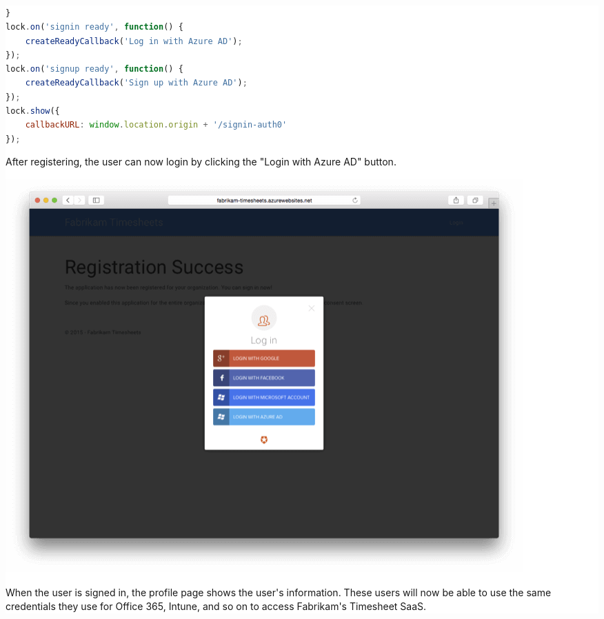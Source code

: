 ```js
}
lock.on('signin ready', function() {
    createReadyCallback('Log in with Azure AD');
});
lock.on('signup ready', function() {
    createReadyCallback('Sign up with Azure AD');
});
lock.show({
    callbackURL: window.location.origin + '/signin-auth0'
});
```

After registering, the user can now login by clicking the "Login with Azure AD" button.

![](/media/articles/scenarios/multi-tenant-saas-azure-ad/azure-mt-login-popup.png)

When the user is signed in, the profile page shows the user's information. These users will now be able to use the same credentials they use for Office 365, Intune, and so on to access Fabrikam's Timesheet SaaS.
